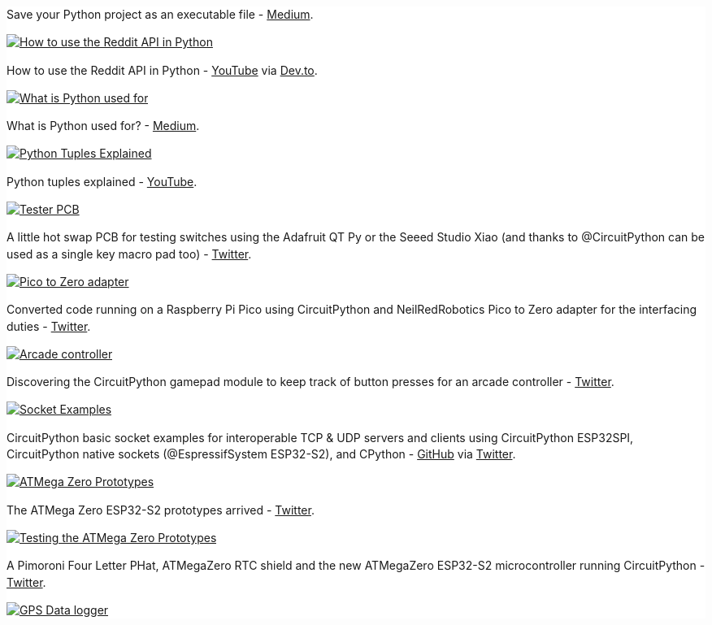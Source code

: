 Save your Python project as an executable file - [Medium](https://ryan-chou.medium.com/how-to-save-your-python-project-as-an-executable-file-218f923f622b).

[![How to use the Reddit API in Python](../assets/20210330/20210330redditapi.jpg)](https://www.youtube.com/watch?v=FdjVoOf9HN4)

How to use the Reddit API in Python - [YouTube](https://www.youtube.com/watch?v=FdjVoOf9HN4) via [Dev.to](https://dev.to/jamescalam/how-to-use-the-reddit-api-in-python-3oaf).

[![What is Python used for](../assets/20210330/20210330pythonuses.jpg)](https://spenceraqason.medium.com/what-is-python-used-for-1169055d9b7c)

What is Python used for? - [Medium](https://spenceraqason.medium.com/what-is-python-used-for-1169055d9b7c).

[![Python Tuples Explained](../assets/20210330/20210330tuples.jpg)](https://www.youtube.com/watch?v=JFZkEagXnR8)

Python tuples explained - [YouTube](https://www.youtube.com/watch?v=JFZkEagXnR8).

[![Tester PCB](../assets/20210330/20210330testerpcb.jpg)](https://twitter.com/andy_warb/status/1375069489067405319)

A little hot swap PCB for testing switches using the Adafruit QT Py or the Seeed Studio Xiao (and thanks to @CircuitPython can be used as a single key macro pad too) - [Twitter](https://twitter.com/andy_warb/status/1375069489067405319).

[![Pico to Zero adapter](../assets/20210330/20210330picotozero.gif)](https://twitter.com/CannonFodder/status/1374846575512588290)

Converted code running on a Raspberry Pi Pico using CircuitPython and NeilRedRobotics Pico to Zero adapter for the interfacing duties - [Twitter](https://twitter.com/CannonFodder/status/1374846575512588290).

[![Arcade controller](../assets/20210330/20210330arcade.jpg)](https://twitter.com/ben_everard/status/1374663976777318402)

Discovering the CircuitPython gamepad module to keep track of button presses for an arcade controller - [Twitter](https://twitter.com/ben_everard/status/1374663976777318402).

[![Socket Examples](../assets/20210330/20210330socketex.jpg)](https://github.com/anecdata/Socket)

CircuitPython basic socket examples for interoperable TCP & UDP servers and clients using CircuitPython ESP32SPI, CircuitPython native sockets (@EspressifSystem ESP32-S2), and CPython - [GitHub](https://github.com/anecdata/Socket) via [Twitter](https://twitter.com/anecdat/status/1374529085746122752).

[![ATMega Zero Prototypes](../assets/20210330/20210330atmega0proto.jpg)](https://twitter.com/4hackrr/status/1374139947964305412)

The ATMega Zero ESP32-S2 prototypes arrived - [Twitter](https://twitter.com/4hackrr/status/1374139947964305412).

[![Testing the ATMega Zero Prototypes](../assets/20210330/20210330atmega0test.jpg)](https://twitter.com/4hackrr/status/1374477544079069188)

A Pimoroni Four Letter PHat, ATMegaZero RTC shield and the new ATMegaZero ESP32-S2 microcontroller running CircuitPython - [Twitter](https://twitter.com/4hackrr/status/1374477544079069188).

[![GPS Data logger](../assets/20210330/20210330gpsdata.jpg)](http://www.movingelectrons.net/blog/2019/04/03/Building-a-GPS-Logger-with-CircuitPython.html)
